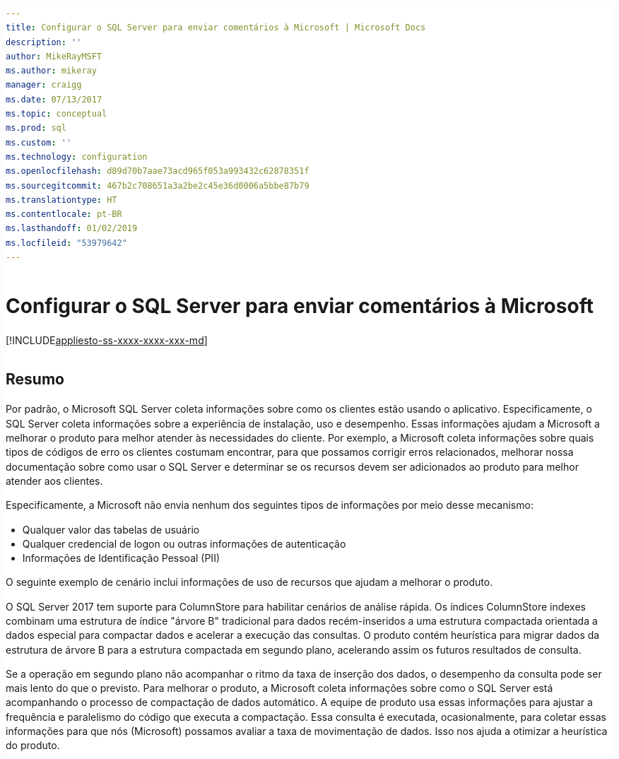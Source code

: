 ```yaml
---
title: Configurar o SQL Server para enviar comentários à Microsoft | Microsoft Docs
description: ''
author: MikeRayMSFT
ms.author: mikeray
manager: craigg
ms.date: 07/13/2017
ms.topic: conceptual
ms.prod: sql
ms.custom: ''
ms.technology: configuration
ms.openlocfilehash: d89d70b7aae73acd965f053a993432c62878351f
ms.sourcegitcommit: 467b2c708651a3a2be2c45e36d0006a5bbe87b79
ms.translationtype: HT
ms.contentlocale: pt-BR
ms.lasthandoff: 01/02/2019
ms.locfileid: "53979642"
---
```

# <a name="configure-sql-server-to-send-feedback-to-microsoft"></a>Configurar o SQL Server para enviar comentários à Microsoft
[!INCLUDE[appliesto-ss-xxxx-xxxx-xxx-md](../includes/appliesto-ss-xxxx-xxxx-xxx-md.md)]

## <a name="summary"></a>Resumo
Por padrão, o Microsoft SQL Server coleta informações sobre como os clientes estão usando o aplicativo. Especificamente, o SQL Server coleta informações sobre a experiência de instalação, uso e desempenho. Essas informações ajudam a Microsoft a melhorar o produto para melhor atender às necessidades do cliente. Por exemplo, a Microsoft coleta informações sobre quais tipos de códigos de erro os clientes costumam encontrar, para que possamos corrigir erros relacionados, melhorar nossa documentação sobre como usar o SQL Server e determinar se os recursos devem ser adicionados ao produto para melhor atender aos clientes.

Especificamente, a Microsoft não envia nenhum dos seguintes tipos de informações por meio desse mecanismo:
- Qualquer valor das tabelas de usuário
- Qualquer credencial de logon ou outras informações de autenticação
- Informações de Identificação Pessoal (PII)

O seguinte exemplo de cenário inclui informações de uso de recursos que ajudam a melhorar o produto.

O SQL Server 2017 tem suporte para ColumnStore para habilitar cenários de análise rápida. Os índices ColumnStore indexes combinam uma estrutura de índice "árvore B" tradicional para dados recém-inseridos a uma estrutura compactada orientada a dados especial para compactar dados e acelerar a execução das consultas. O produto contém heurística para migrar dados da estrutura de árvore B para a estrutura compactada em segundo plano, acelerando assim os futuros resultados de consulta.

Se a operação em segundo plano não acompanhar o ritmo da taxa de inserção dos dados, o desempenho da consulta pode ser mais lento do que o previsto. Para melhorar o produto, a Microsoft coleta informações sobre como o SQL Server está acompanhando o processo de compactação de dados automático. A equipe de produto usa essas informações para ajustar a frequência e paralelismo do código que executa a compactação. Essa consulta é executada, ocasionalmente, para coletar essas informações para que nós (Microsoft) possamos avaliar a taxa de movimentação de dados. Isso nos ajuda a otimizar a heurística do produto.  
